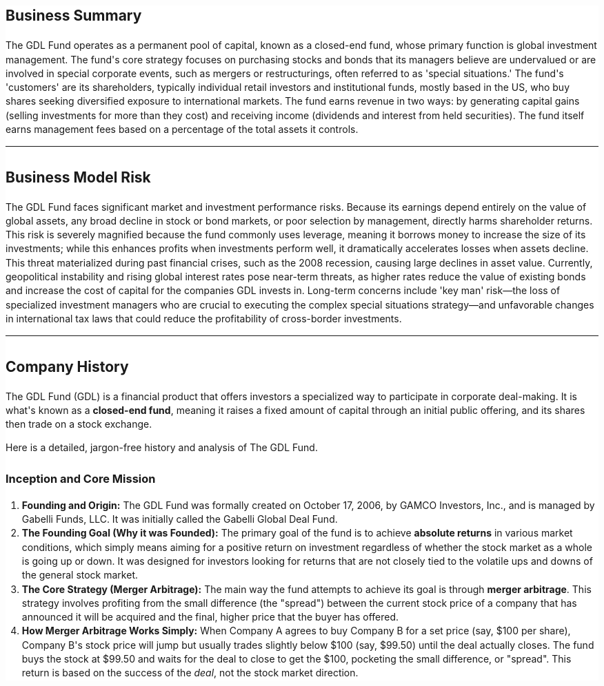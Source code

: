 ## Business Summary

The GDL Fund operates as a permanent pool of capital, known as a closed-end fund, whose primary function is global investment management. The fund's core strategy focuses on purchasing stocks and bonds that its managers believe are undervalued or are involved in special corporate events, such as mergers or restructurings, often referred to as 'special situations.' The fund's 'customers' are its shareholders, typically individual retail investors and institutional funds, mostly based in the US, who buy shares seeking diversified exposure to international markets. The fund earns revenue in two ways: by generating capital gains (selling investments for more than they cost) and receiving income (dividends and interest from held securities). The fund itself earns management fees based on a percentage of the total assets it controls.

---

## Business Model Risk

The GDL Fund faces significant market and investment performance risks. Because its earnings depend entirely on the value of global assets, any broad decline in stock or bond markets, or poor selection by management, directly harms shareholder returns. This risk is severely magnified because the fund commonly uses leverage, meaning it borrows money to increase the size of its investments; while this enhances profits when investments perform well, it dramatically accelerates losses when assets decline. This threat materialized during past financial crises, such as the 2008 recession, causing large declines in asset value. Currently, geopolitical instability and rising global interest rates pose near-term threats, as higher rates reduce the value of existing bonds and increase the cost of capital for the companies GDL invests in. Long-term concerns include 'key man' risk—the loss of specialized investment managers who are crucial to executing the complex special situations strategy—and unfavorable changes in international tax laws that could reduce the profitability of cross-border investments.

---

## Company History

The GDL Fund (GDL) is a financial product that offers investors a specialized way to participate in corporate deal-making. It is what's known as a **closed-end fund**, meaning it raises a fixed amount of capital through an initial public offering, and its shares then trade on a stock exchange.

Here is a detailed, jargon-free history and analysis of The GDL Fund.

### **Inception and Core Mission**

1.  **Founding and Origin:** The GDL Fund was formally created on October 17, 2006, by GAMCO Investors, Inc., and is managed by Gabelli Funds, LLC. It was initially called the Gabelli Global Deal Fund.
2.  **The Founding Goal (Why it was Founded):** The primary goal of the fund is to achieve **absolute returns** in various market conditions, which simply means aiming for a positive return on investment regardless of whether the stock market as a whole is going up or down. It was designed for investors looking for returns that are not closely tied to the volatile ups and downs of the general stock market.
3.  **The Core Strategy (Merger Arbitrage):** The main way the fund attempts to achieve its goal is through **merger arbitrage**. This strategy involves profiting from the small difference (the "spread") between the current stock price of a company that has announced it will be acquired and the final, higher price that the buyer has offered.
4.  **How Merger Arbitrage Works Simply:** When Company A agrees to buy Company B for a set price (say, \$100 per share), Company B's stock price will jump but usually trades slightly below \$100 (say, \$99.50) until the deal actually closes. The fund buys the stock at \$99.50 and waits for the deal to close to get the \$100, pocketing the small difference, or "spread". This return is based on the success of the *deal*, not the stock market direction.

